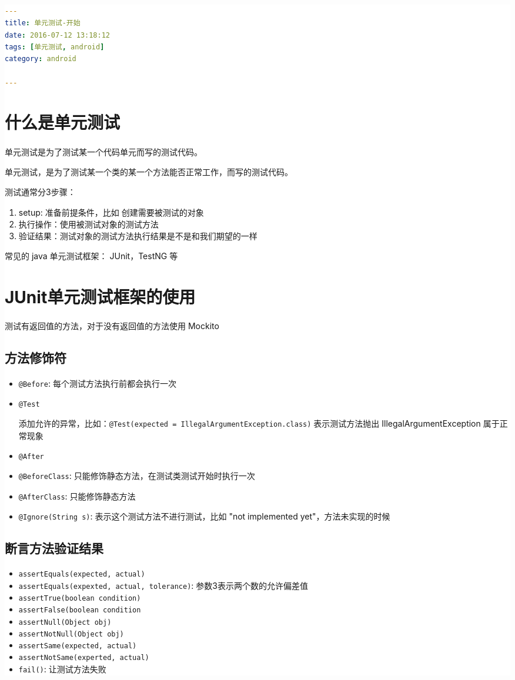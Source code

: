 ```yaml
---
title: 单元测试-开始
date: 2016-07-12 13:18:12
tags: [单元测试, android]
category: android

---
```



# 什么是单元测试

单元测试是为了测试某一个代码单元而写的测试代码。

单元测试，是为了测试某一个类的某一个方法能否正常工作，而写的测试代码。



测试通常分3步骤：

1. setup: 准备前提条件，比如 创建需要被测试的对象
2. 执行操作：使用被测试对象的测试方法
3. 验证结果：测试对象的测试方法执行结果是不是和我们期望的一样


常见的 java 单元测试框架： JUnit，TestNG 等


# JUnit单元测试框架的使用

测试有返回值的方法，对于没有返回值的方法使用 Mockito

## 方法修饰符

- `@Before`: 每个测试方法执行前都会执行一次
- `@Test`
    
    添加允许的异常，比如：`@Test(expected = IllegalArgumentException.class)` 表示测试方法抛出 IllegalArgumentException 属于正常现象

- `@After`
- `@BeforeClass`: 只能修饰静态方法，在测试类测试开始时执行一次
- `@AfterClass`: 只能修饰静态方法

- `@Ignore(String s)`: 表示这个测试方法不进行测试，比如 "not implemented yet"，方法未实现的时候
## 断言方法验证结果

- `assertEquals(expected, actual)`
- `assertEquals(expexted, actual, tolerance)`: 参数3表示两个数的允许偏差值
- `assertTrue(boolean condition)`
- `assertFalse(boolean condition`
- `assertNull(Object obj)`
- `assertNotNull(Object obj)`
- `assertSame(expected, actual)`
- `assertNotSame(experted, actual)`
- `fail()`: 让测试方法失败
